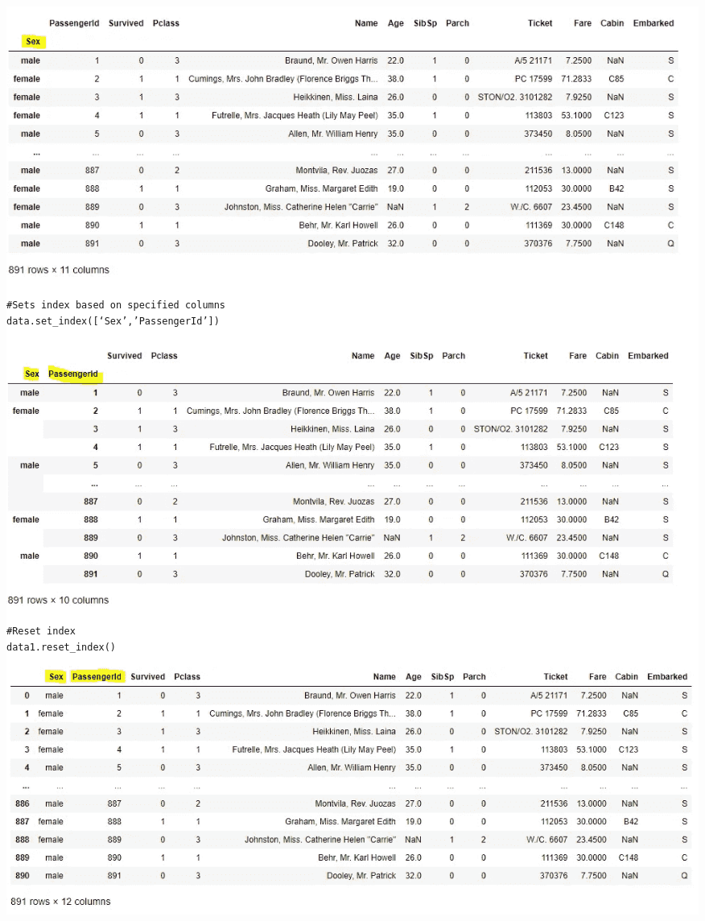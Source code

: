 ![](img/b5c191441db02f91905c606cff3ea1e4.png)

```
#Sets index based on specified columns
data.set_index([‘Sex’,’PassengerId’])
```

![](img/007d5911946057af2133196b4a08a85e.png)

```
#Reset index 
data1.reset_index()
```

![](img/52d8bb3f06fdf715a9cf53eeea2fff94.png)
